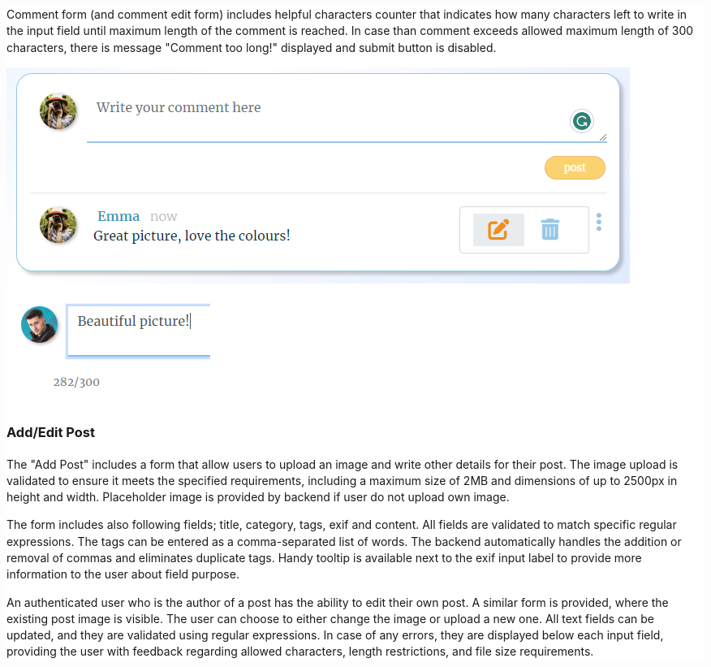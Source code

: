 Comment form (and comment edit form) includes helpful characters counter that indicates how many characters left to write in the input field until maximum length of the comment is reached. In case than comment exceeds allowed maximum length of 300 characters, there is message "Comment too long!" displayed and submit button is disabled.

![Comments](docs/img/feature_comments1.png)

![Characters counter](docs/img/feature_comments_counter.png)

### Add/Edit Post

The "Add Post" includes a form that allow users to upload an image and write other details for their post. The image upload is validated to ensure it meets the specified requirements, including a maximum size of 2MB and dimensions of up to 2500px in height and width. Placeholder image is provided by backend if user do not upload own image.

The form includes also following fields; title, category, tags, exif and content. All fields are validated to match specific regular expressions. The tags can be entered as a comma-separated list of words. The backend automatically handles the addition or removal of commas and eliminates duplicate tags. Handy tooltip is available next to the exif input label to provide more information to the user about field purpose.

An authenticated user who is the author of a post has the ability to edit their own post. A similar form is provided, where the existing post image is visible. The user can choose to either change the image or upload a new one. All text fields can be updated, and they are validated using regular expressions. In case of any errors, they are displayed below each input field, providing the user with feedback regarding allowed characters, length restrictions, and file size requirements.
